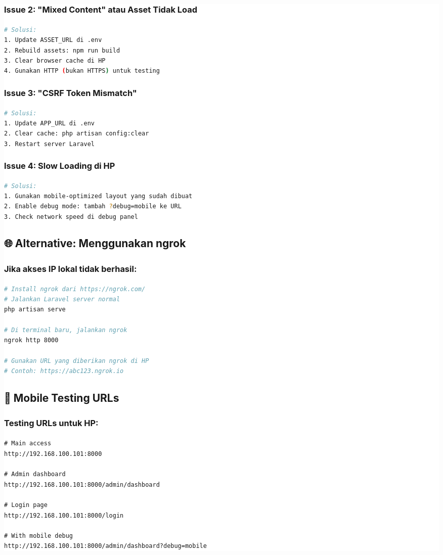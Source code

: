### Issue 2: "Mixed Content" atau Asset Tidak Load
```bash
# Solusi:
1. Update ASSET_URL di .env
2. Rebuild assets: npm run build
3. Clear browser cache di HP
4. Gunakan HTTP (bukan HTTPS) untuk testing
```

### Issue 3: "CSRF Token Mismatch"
```bash
# Solusi:
1. Update APP_URL di .env
2. Clear cache: php artisan config:clear
3. Restart server Laravel
```

### Issue 4: Slow Loading di HP
```bash
# Solusi:
1. Gunakan mobile-optimized layout yang sudah dibuat
2. Enable debug mode: tambah ?debug=mobile ke URL
3. Check network speed di debug panel
```

## 🌐 **Alternative: Menggunakan ngrok**

### Jika akses IP lokal tidak berhasil:
```bash
# Install ngrok dari https://ngrok.com/
# Jalankan Laravel server normal
php artisan serve

# Di terminal baru, jalankan ngrok
ngrok http 8000

# Gunakan URL yang diberikan ngrok di HP
# Contoh: https://abc123.ngrok.io
```

## 📱 **Mobile Testing URLs**

### Testing URLs untuk HP:
```
# Main access
http://192.168.100.101:8000

# Admin dashboard
http://192.168.100.101:8000/admin/dashboard

# Login page
http://192.168.100.101:8000/login

# With mobile debug
http://192.168.100.101:8000/admin/dashboard?debug=mobile
```
